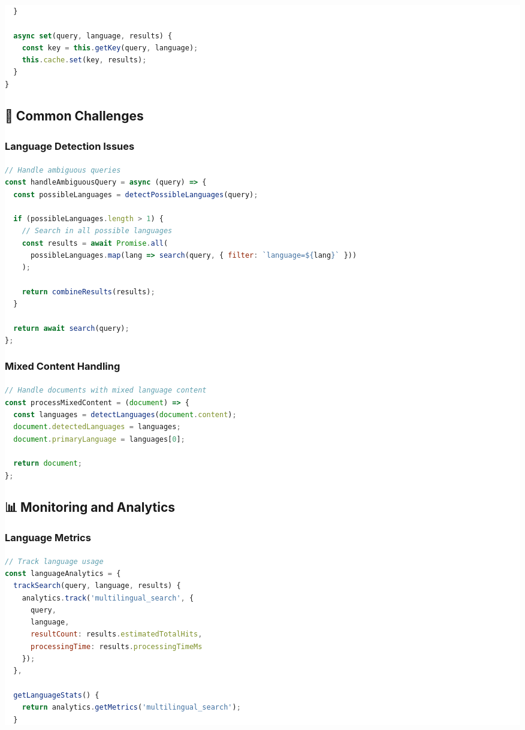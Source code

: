 ```javascript
  }

  async set(query, language, results) {
    const key = this.getKey(query, language);
    this.cache.set(key, results);
  }
}
```

## 🚨 Common Challenges

### Language Detection Issues

```javascript
// Handle ambiguous queries
const handleAmbiguousQuery = async (query) => {
  const possibleLanguages = detectPossibleLanguages(query);

  if (possibleLanguages.length > 1) {
    // Search in all possible languages
    const results = await Promise.all(
      possibleLanguages.map(lang => search(query, { filter: `language=${lang}` }))
    );

    return combineResults(results);
  }

  return await search(query);
};
```

### Mixed Content Handling

```javascript
// Handle documents with mixed language content
const processMixedContent = (document) => {
  const languages = detectLanguages(document.content);
  document.detectedLanguages = languages;
  document.primaryLanguage = languages[0];

  return document;
};
```

## 📊 Monitoring and Analytics

### Language Metrics

```javascript
// Track language usage
const languageAnalytics = {
  trackSearch(query, language, results) {
    analytics.track('multilingual_search', {
      query,
      language,
      resultCount: results.estimatedTotalHits,
      processingTime: results.processingTimeMs
    });
  },

  getLanguageStats() {
    return analytics.getMetrics('multilingual_search');
  }
```